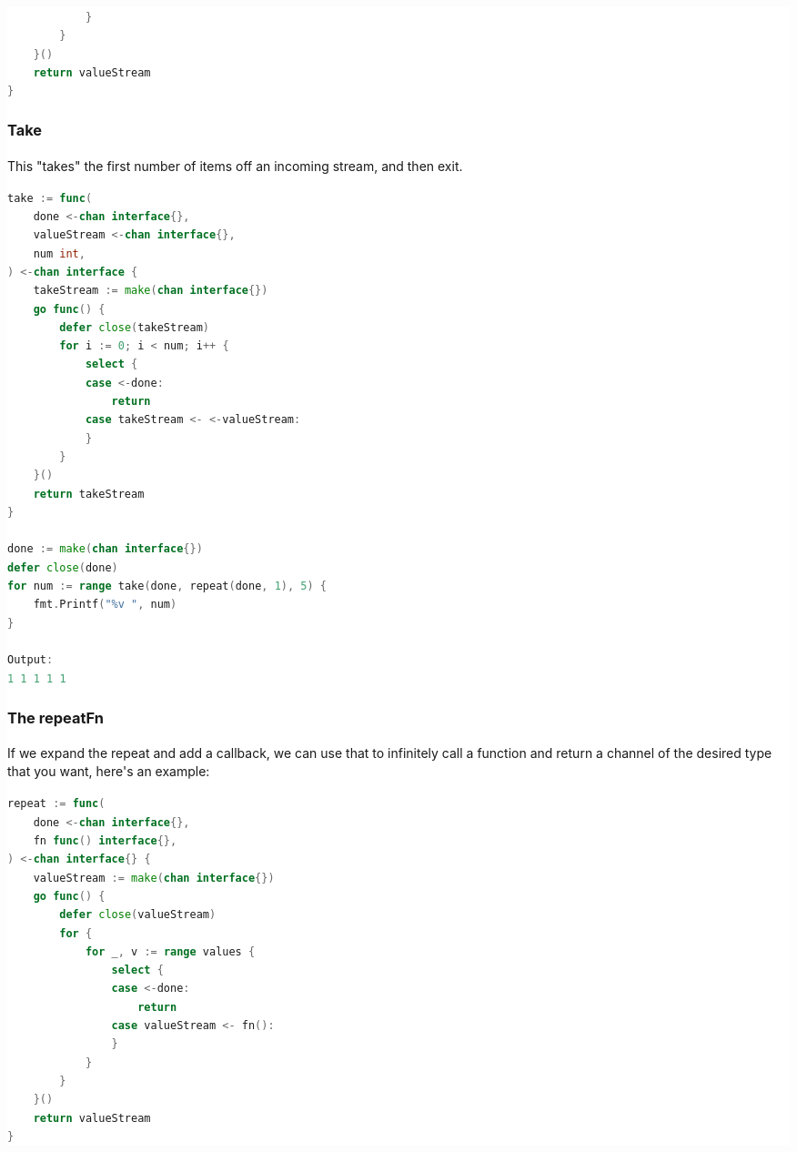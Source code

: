 ```go
			}
		}
	}()
	return valueStream
}
```

### Take
This "takes" the first number of items off an incoming stream, and then exit.

```go
take := func(
	done <-chan interface{},
	valueStream <-chan interface{},
	num int,
) <-chan interface {
	takeStream := make(chan interface{})
	go func() {
		defer close(takeStream)
		for i := 0; i < num; i++ {
			select {
			case <-done:
				return
			case takeStream <- <-valueStream:
			}
		}
	}()
	return takeStream
}

done := make(chan interface{})
defer close(done)
for num := range take(done, repeat(done, 1), 5) {
	fmt.Printf("%v ", num)
}

Output:
1 1 1 1 1
```

### The repeatFn
If we expand the repeat and add a callback, we can use that to infinitely call a function and return a channel of the desired type that you want, here's an example:

```go
repeat := func(
	done <-chan interface{},
	fn func() interface{},
) <-chan interface{} {
	valueStream := make(chan interface{})
	go func() {
		defer close(valueStream)
		for {
			for _, v := range values {
				select {
				case <-done:
					return
				case valueStream <- fn():	
				}
			}
		}
	}()
	return valueStream
}
```